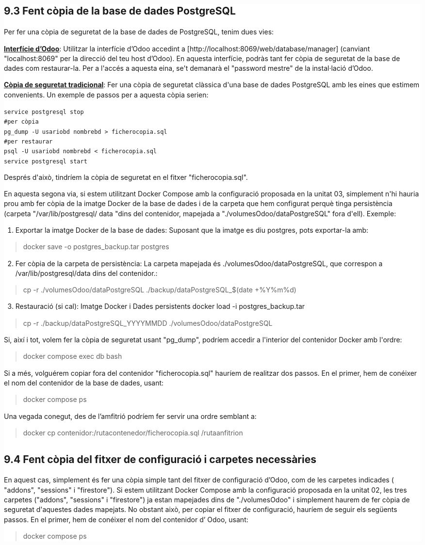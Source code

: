 ## 9.3  Fent còpia de la base de dades PostgreSQL
Per fer una còpia de seguretat de la base de dades de PostgreSQL, tenim dues vies:

**<u>Interfície d’Odoo</u>**:
Utilitzar la interfície d’Odoo accedint a [http://localhost:8069/web/database/manager] (canviant "localhost:8069" per la direcció del teu host d’Odoo). En aquesta interfície, podràs tant fer còpia de seguretat de la base de dades com restaurar-la. Per a l'accés a aquesta eina, se't demanarà el "password mestre" de la instal·lació d’Odoo.

**<u>Còpia de seguretat tradicional</u>**:
Fer una còpia de seguretat clàssica d'una base de dades PostgreSQL amb les eines que estimem convenients. Un exemple de passos per a aquesta còpia serien:

```
service postgresql stop
#per còpia
pg_dump -U usariobd nombrebd > ficherocopia.sql 
#per restaurar
psql -U usariobd nombrebd < ficherocopia.sql 
service postgresql start
```

Després d'això, tindríem la còpia de seguretat en el fitxer "ficherocopia.sql".

En aquesta segona via, si estem utilitzant Docker Compose amb la configuració proposada en la unitat 03, simplement n'hi hauria prou amb fer còpia de la imatge Docker de la base de dades i de la carpeta que hem configurat perquè tinga persistència (carpeta "/var/lib/postgresql/ data "dins del contenidor, mapejada a "./volumesOdoo/dataPostgreSQL" fora d'ell). Exemple:
1. Exportar la imatge Docker de la base de dades: Suposant que la imatge es diu postgres, pots exportar-la amb:
> docker save -o postgres_backup.tar postgres

2. Fer còpia de la carpeta de persistència: La carpeta mapejada és ./volumesOdoo/dataPostgreSQL, que correspon a /var/lib/postgresql/data dins del contenidor.:
> cp -r ./volumesOdoo/dataPostgreSQL ./backup/dataPostgreSQL_$(date +%Y%m%d)

3. Restauració (si cal): Imatge Docker i Dades persistents
docker load -i postgres_backup.tar
> cp -r ./backup/dataPostgreSQL_YYYYMMDD ./volumesOdoo/dataPostgreSQL


Si, així i tot, volem fer la còpia de seguretat usant "pg_dump", podríem accedir a l'interior del contenidor Docker amb l'ordre:
> docker compose exec db bash

Si a més, volguérem copiar fora del contenidor "ficherocopia.sql" hauríem de realitzar dos passos. En el primer, hem de conéixer el nom del contenidor de la base de dades, usant:
> docker compose ps

Una vegada conegut, des de l’amfitrió podríem fer servir una ordre semblant a:
> docker cp contenidor:/rutacontenedor/ficherocopia.sql /rutaanfitrion

## 9.4  Fent còpia del fitxer de configuració i carpetes necessàries
En aquest cas, simplement és fer una còpia simple tant del fitxer de configuració d’Odoo, com de les carpetes indicades ( "addons", "sessions" i "firestore").
Si estem utilitzant Docker Compose amb la configuració proposada en la unitat 02, les tres carpetes ("addons", "sessions" i "firestore") ja estan mapejades dins de "./volumesOdoo" i simplement haurem de fer còpia de seguretat d'aquestes dades mapejats.
No obstant això, per copiar el fitxer de configuració, hauríem de seguir els següents passos. En el primer, hem de conéixer el nom del contenidor d’ Odoo, usant:
> docker compose ps
